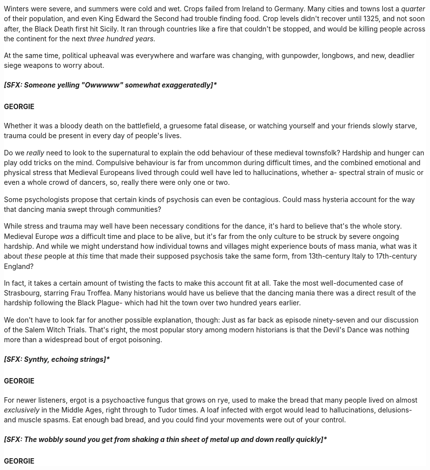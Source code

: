 Winters were severe, and summers were cold and wet. Crops failed from Ireland to Germany. Many cities and towns lost a *quarter* of their population, and even King Edward the Second had trouble finding food. Crop levels didn't recover until 1325, and not soon after, the Black Death first hit Sicily. It ran through countries like a fire that couldn't be stopped, and would be killing people across the continent for the next *three hundred years.*

At the same time, political upheaval was everywhere and warfare was changing, with gunpowder, longbows, and new, deadlier siege weapons to worry about.

##### [SFX: Someone yelling "Owwwww" somewhat exaggeratedly]*

#### GEORGIE

Whether it was a bloody death on the battlefield, a gruesome fatal disease, or watching yourself and your friends slowly starve, trauma could be present in every day of people's lives. 

Do we *really* need to look to the supernatural to explain the odd behaviour of these medieval townsfolk? Hardship and hunger can play odd tricks on the mind. Compulsive behaviour is far from uncommon during difficult times, and the combined emotional and physical stress that Medieval Europeans lived through could well have led to hallucinations, whether a- spectral strain of music or even a whole crowd of dancers, so, really there were only one or two.

Some psychologists propose that certain kinds of psychosis can even be contagious. Could mass hysteria account for the way that dancing mania swept through communities? 

While stress and trauma may well have been necessary conditions for the dance, it's hard to believe that's the whole story. Medieval Europe *was* a difficult time and place to be alive, but it's far from the only culture to be struck by severe ongoing hardship. And while we might understand how individual towns and villages might experience bouts of mass mania, what was it about *these* people at *this* time that made their supposed psychosis take the same form, from 13th-century Italy to 17th-century England?

In fact, it takes a certain amount of twisting the facts to make this account fit at all. Take the most well-documented case of Strasbourg, starring Frau Troffea. Many historians would have us believe that the dancing mania there was a direct result of the hardship following the Black Plague- which had hit the town over two hundred years earlier. 

We don't have to look far for another possible explanation, though: Just as far back as episode ninety-seven and our discussion of the Salem Witch Trials. That's right, the most popular story among modern historians is that the Devil's Dance was nothing more than a widespread bout of ergot poisoning.

##### [SFX: Synthy, echoing strings]*

#### GEORGIE

For newer listeners, ergot is a psychoactive fungus that grows on rye, used to make the bread that many people lived on almost *exclusively* in the Middle Ages, right through to Tudor times. A loaf infected with ergot would lead to hallucinations, delusions- and muscle spasms. Eat enough bad bread, and you could find your movements were out of your control.

##### [SFX: The wobbly sound you get from shaking a thin sheet of metal up and down really quickly]*

#### GEORGIE
